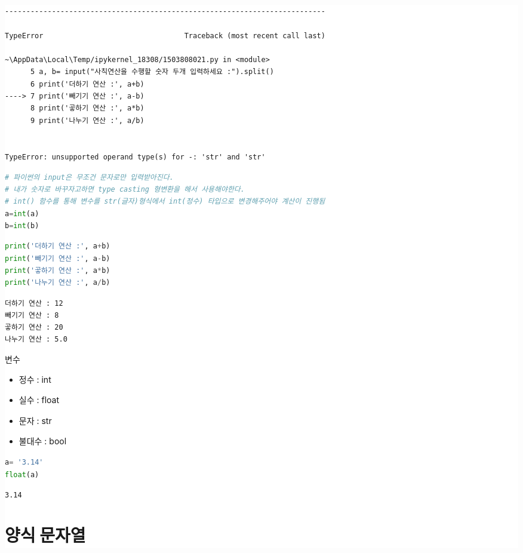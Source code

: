 

    ---------------------------------------------------------------------------

    TypeError                                 Traceback (most recent call last)

    ~\AppData\Local\Temp/ipykernel_18308/1503808021.py in <module>
          5 a, b= input("사칙연산을 수행할 숫자 두개 입력하세요 :").split()
          6 print('더하기 연산 :', a+b)
    ----> 7 print('빼기기 연산 :', a-b)
          8 print('곻하기 연산 :', a*b)
          9 print('나누기 연산 :', a/b)
    

    TypeError: unsupported operand type(s) for -: 'str' and 'str'



```python
# 파이썬의 input은 무조건 문자로만 입력받아진다.
# 내가 숫자로 바꾸자고하면 type casting 형변환을 해서 사용해야한다.
# int() 함수를 통해 변수를 str(글자)형식에서 int(정수) 타입으로 변경해주어야 계산이 진행됨
a=int(a)
b=int(b)
```


```python
print('더하기 연산 :', a+b)
print('빼기기 연산 :', a-b)
print('곻하기 연산 :', a*b)
print('나누기 연산 :', a/b)
```

    더하기 연산 : 12
    빼기기 연산 : 8
    곻하기 연산 : 20
    나누기 연산 : 5.0
    

변수

- 정수 : int

- 실수 : float

- 문자 : str

- 불대수 : bool


```python
a= '3.14'
float(a)
```




    3.14



# 양식 문자열
